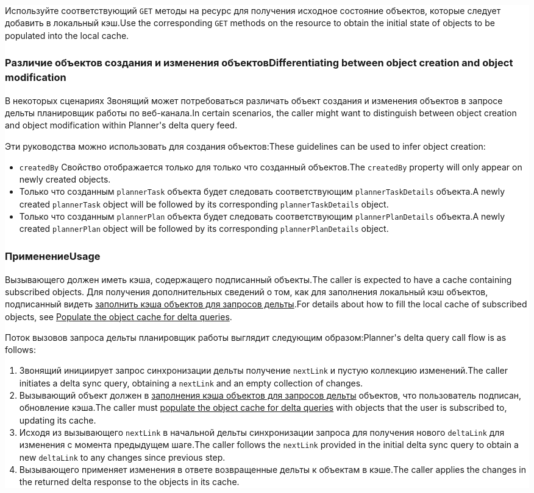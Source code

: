 <span data-ttu-id="ee8f2-170">Используйте соответствующий `GET` методы на ресурс для получения исходное состояние объектов, которые следует добавить в локальный кэш.</span><span class="sxs-lookup"><span data-stu-id="ee8f2-170">Use the corresponding `GET` methods on the resource to obtain the initial state of objects to be populated into the local cache.</span></span>

### <a name="differentiating-between-object-creation-and-object-modification"></a><span data-ttu-id="ee8f2-171">Различие объектов создания и изменения объектов</span><span class="sxs-lookup"><span data-stu-id="ee8f2-171">Differentiating between object creation and object modification</span></span>

<span data-ttu-id="ee8f2-172">В некоторых сценариях Звонящий может потребоваться различать объект создания и изменения объектов в запросе дельты планировщик работы по веб-канала.</span><span class="sxs-lookup"><span data-stu-id="ee8f2-172">In certain scenarios, the caller might want to distinguish between object creation and object modification within Planner's delta query feed.</span></span>

<span data-ttu-id="ee8f2-173">Эти руководства можно использовать для создания объектов:</span><span class="sxs-lookup"><span data-stu-id="ee8f2-173">These guidelines can be used to infer object creation:</span></span>

* <span data-ttu-id="ee8f2-174">`createdBy` Свойство отображается только для только что созданный объектов.</span><span class="sxs-lookup"><span data-stu-id="ee8f2-174">The `createdBy` property will only appear on newly created objects.</span></span>
* <span data-ttu-id="ee8f2-175">Только что созданным `plannerTask` объекта будет следовать соответствующим `plannerTaskDetails` объекта.</span><span class="sxs-lookup"><span data-stu-id="ee8f2-175">A newly created `plannerTask` object will be followed by its corresponding `plannerTaskDetails` object.</span></span>
* <span data-ttu-id="ee8f2-176">Только что созданным `plannerPlan` объекта будет следовать соответствующим `plannerPlanDetails` объекта.</span><span class="sxs-lookup"><span data-stu-id="ee8f2-176">A newly created `plannerPlan` object will be followed by its corresponding `plannerPlanDetails` object.</span></span>

### <a name="usage"></a><span data-ttu-id="ee8f2-177">Применение</span><span class="sxs-lookup"><span data-stu-id="ee8f2-177">Usage</span></span>

<span data-ttu-id="ee8f2-178">Вызывающего должен иметь кэша, содержащего подписанный объекты.</span><span class="sxs-lookup"><span data-stu-id="ee8f2-178">The caller is expected to have a cache containing subscribed objects.</span></span> <span data-ttu-id="ee8f2-179">Для получения дополнительных сведений о том, как для заполнения локальный кэш объектов, подписанный видеть [заполнить кэша объектов для запросов дельты](#populate-the-object-cache-for-delta-queries).</span><span class="sxs-lookup"><span data-stu-id="ee8f2-179">For details about how to fill the local cache of subscribed objects, see [Populate the object cache for delta queries](#populate-the-object-cache-for-delta-queries).</span></span>

<span data-ttu-id="ee8f2-180">Поток вызовов запроса дельты планировщик работы выглядит следующим образом:</span><span class="sxs-lookup"><span data-stu-id="ee8f2-180">Planner's delta query call flow is as follows:</span></span>

1. <span data-ttu-id="ee8f2-181">Звонящий инициирует запрос синхронизации дельты получение `nextLink` и пустую коллекцию изменений.</span><span class="sxs-lookup"><span data-stu-id="ee8f2-181">The caller initiates a delta sync query, obtaining a `nextLink` and an empty collection of changes.</span></span>
2. <span data-ttu-id="ee8f2-182">Вызывающий объект должен в [заполнения кэша объектов для запросов дельты](#populate-the-object-cache-for-delta-queries) объектов, что пользователь подписан, обновление кэша.</span><span class="sxs-lookup"><span data-stu-id="ee8f2-182">The caller must [populate the object cache for delta queries](#populate-the-object-cache-for-delta-queries) with objects that the user is subscribed to, updating its cache.</span></span>
3. <span data-ttu-id="ee8f2-183">Исходя из вызывающего `nextLink` в начальной дельты синхронизации запроса для получения нового `deltaLink` для изменения с момента предыдущем шаге.</span><span class="sxs-lookup"><span data-stu-id="ee8f2-183">The caller follows the `nextLink` provided in the initial delta sync query to obtain a new `deltaLink` to any changes since previous step.</span></span>
4. <span data-ttu-id="ee8f2-184">Вызывающего применяет изменения в ответе возвращенные дельты к объектам в кэше.</span><span class="sxs-lookup"><span data-stu-id="ee8f2-184">The caller applies the changes in the returned delta response to the objects in its cache.</span></span>